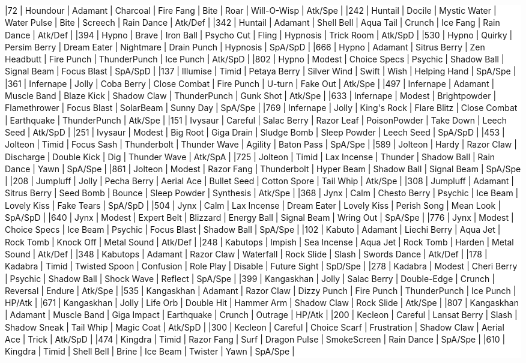 |72 | Houndour | Adamant | Charcoal | Fire Fang | Bite | Roar | Will-O-Wisp | Atk/Spe  |
|242 | Huntail | Docile | Mystic Water | Water Pulse | Bite | Screech | Rain Dance | Atk/Def  |
|342 | Huntail | Adamant | Shell Bell | Aqua Tail | Crunch | Ice Fang | Rain Dance | Atk/Def  |
|394 | Hypno | Brave | Iron Ball | Psycho Cut | Fling | Hypnosis | Trick Room | Atk/SpD  |
|530 | Hypno | Quirky | Persim Berry | Dream Eater | Nightmare | Drain Punch | Hypnosis | SpA/SpD  |
|666 | Hypno | Adamant | Sitrus Berry | Zen Headbutt | Fire Punch | ThunderPunch | Ice Punch | Atk/SpD  |
|802 | Hypno | Modest | Choice Specs | Psychic | Shadow Ball | Signal Beam | Focus Blast | SpA/SpD  |
|137 | Illumise | Timid | Petaya Berry | Silver Wind | Swift | Wish | Helping Hand | SpA/Spe  |
|361 | Infernape | Jolly | Coba Berry | Close Combat | Fire Punch | U-turn | Fake Out | Atk/Spe  |
|497 | Infernape | Adamant | Muscle Band | Blaze Kick | Shadow Claw | ThunderPunch | Gunk Shot | Atk/Spe  |
|633 | Infernape | Modest | Brightpowder | Flamethrower | Focus Blast | SolarBeam | Sunny Day | SpA/Spe  |
|769 | Infernape | Jolly | King's Rock | Flare Blitz | Close Combat | Earthquake | ThunderPunch | Atk/Spe  |
|151 | Ivysaur | Careful | Salac Berry | Razor Leaf | PoisonPowder | Take Down | Leech Seed | Atk/SpD  |
|251 | Ivysaur | Modest | Big Root | Giga Drain | Sludge Bomb | Sleep Powder | Leech Seed | SpA/SpD  |
|453 | Jolteon | Timid | Focus Sash | Thunderbolt | Thunder Wave | Agility | Baton Pass | SpA/Spe  |
|589 | Jolteon | Hardy | Razor Claw | Discharge | Double Kick | Dig | Thunder Wave | Atk/SpA  |
|725 | Jolteon | Timid | Lax Incense | Thunder | Shadow Ball | Rain Dance | Yawn | SpA/Spe  |
|861 | Jolteon | Modest | Razor Fang | Thunderbolt | Hyper Beam | Shadow Ball | Signal Beam | SpA/Spe  |
|208 | Jumpluff | Jolly | Pecha Berry | Aerial Ace | Bullet Seed | Cotton Spore | Tail Whip | Atk/Spe  |
|308 | Jumpluff | Adamant | Sitrus Berry | Seed Bomb | Bounce | Sleep Powder | Synthesis | Atk/Spe  |
|368 | Jynx | Calm | Chesto Berry | Psychic | Ice Beam | Lovely Kiss | Fake Tears | SpA/SpD  |
|504 | Jynx | Calm | Lax Incense | Dream Eater | Lovely Kiss | Perish Song | Mean Look | SpA/SpD  |
|640 | Jynx | Modest | Expert Belt | Blizzard | Energy Ball | Signal Beam | Wring Out | SpA/Spe  |
|776 | Jynx | Modest | Choice Specs | Ice Beam | Psychic | Focus Blast | Shadow Ball | SpA/Spe  |
|102 | Kabuto | Adamant | Liechi Berry | Aqua Jet | Rock Tomb | Knock Off | Metal Sound | Atk/Def  |
|248 | Kabutops | Impish | Sea Incense | Aqua Jet | Rock Tomb | Harden | Metal Sound | Atk/Def  |
|348 | Kabutops | Adamant | Razor Claw | Waterfall | Rock Slide | Slash | Swords Dance | Atk/Def  |
|178 | Kadabra | Timid | Twisted Spoon | Confusion | Role Play | Disable | Future Sight | SpD/Spe  |
|278 | Kadabra | Modest | Cheri Berry | Psychic | Shadow Ball | Shock Wave | Reflect | SpA/Spe  |
|399 | Kangaskhan | Jolly | Salac Berry | Double-Edge | Crunch | Reversal | Endure | Atk/Spe  |
|535 | Kangaskhan | Adamant | Razor Claw | Dizzy Punch | Fire Punch | ThunderPunch | Ice Punch | HP/Atk  |
|671 | Kangaskhan | Jolly | Life Orb | Double Hit | Hammer Arm | Shadow Claw | Rock Slide | Atk/Spe  |
|807 | Kangaskhan | Adamant | Muscle Band | Giga Impact | Earthquake | Crunch | Outrage | HP/Atk  |
|200 | Kecleon | Careful | Lansat Berry | Slash | Shadow Sneak | Tail Whip | Magic Coat | Atk/SpD  |
|300 | Kecleon | Careful | Choice Scarf | Frustration | Shadow Claw | Aerial Ace | Trick | Atk/SpD  |
|474 | Kingdra | Timid | Razor Fang | Surf | Dragon Pulse | SmokeScreen | Rain Dance | SpA/Spe  |
|610 | Kingdra | Timid | Shell Bell | Brine | Ice Beam | Twister | Yawn | SpA/Spe  |